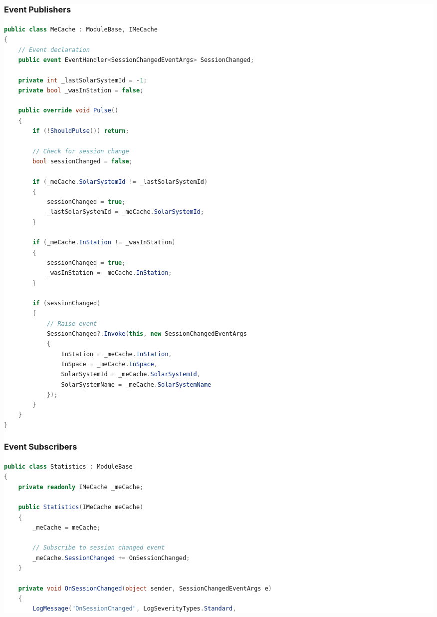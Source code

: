 ### Event Publishers

```csharp
public class MeCache : ModuleBase, IMeCache
{
    // Event declaration
    public event EventHandler<SessionChangedEventArgs> SessionChanged;

    private int _lastSolarSystemId = -1;
    private bool _wasInStation = false;

    public override void Pulse()
    {
        if (!ShouldPulse()) return;

        // Check for session change
        bool sessionChanged = false;

        if (_meCache.SolarSystemId != _lastSolarSystemId)
        {
            sessionChanged = true;
            _lastSolarSystemId = _meCache.SolarSystemId;
        }

        if (_meCache.InStation != _wasInStation)
        {
            sessionChanged = true;
            _wasInStation = _meCache.InStation;
        }

        if (sessionChanged)
        {
            // Raise event
            SessionChanged?.Invoke(this, new SessionChangedEventArgs
            {
                InStation = _meCache.InStation,
                InSpace = _meCache.InSpace,
                SolarSystemId = _meCache.SolarSystemId,
                SolarSystemName = _meCache.SolarSystemName
            });
        }
    }
}
```

### Event Subscribers

```csharp
public class Statistics : ModuleBase
{
    private readonly IMeCache _meCache;

    public Statistics(IMeCache meCache)
    {
        _meCache = meCache;

        // Subscribe to session changed event
        _meCache.SessionChanged += OnSessionChanged;
    }

    private void OnSessionChanged(object sender, SessionChangedEventArgs e)
    {
        LogMessage("OnSessionChanged", LogSeverityTypes.Standard,
```